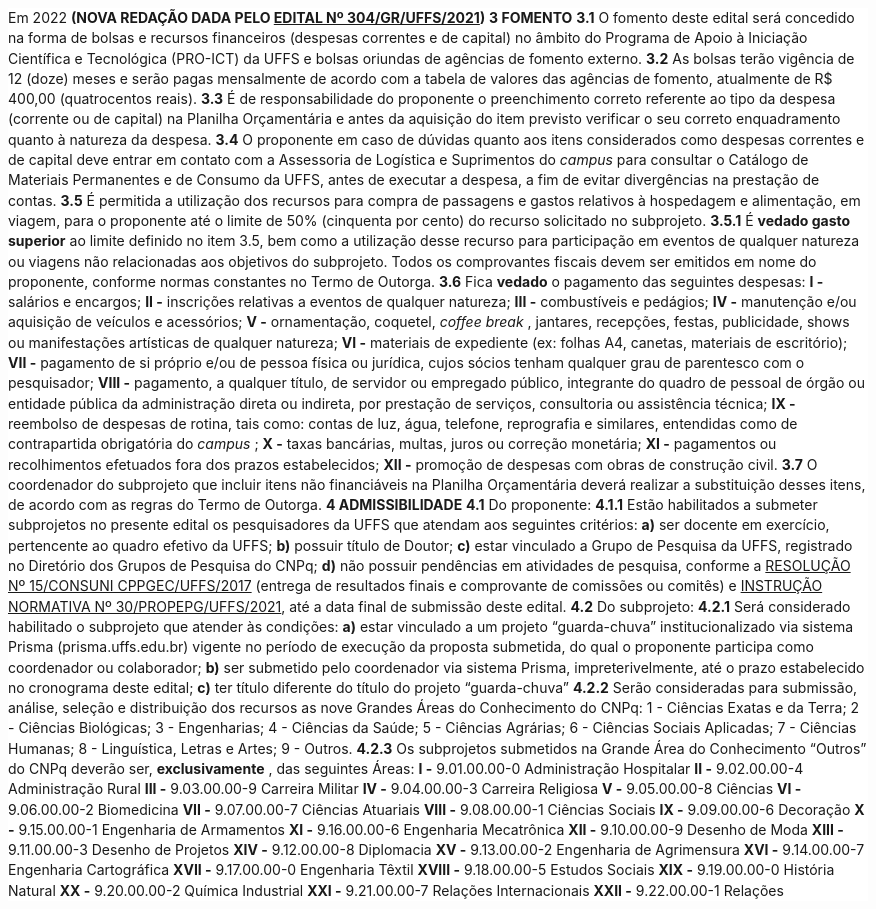   Em 2022    **(NOVA REDAÇÃO DADA PELO [EDITAL Nº 304/GR/UFFS/2021](https://www.uffs.edu.br/atos-normativos/edital/gr/2021-0304))**   **3 FOMENTO** **3.1**  O fomento deste edital será concedido na forma de bolsas e recursos financeiros (despesas correntes e de capital) no âmbito do Programa de Apoio à Iniciação Científica e Tecnológica (PRO-ICT) da UFFS e bolsas oriundas de agências de fomento externo. **3.2**  As bolsas terão vigência de 12 (doze) meses e serão pagas mensalmente de acordo com a tabela de valores das agências de fomento, atualmente de R$ 400,00 (quatrocentos reais). **3.3**  É de responsabilidade do proponente o preenchimento correto referente ao tipo da despesa (corrente ou de capital) na Planilha Orçamentária e antes da aquisição do item previsto verificar o seu correto enquadramento quanto à natureza da despesa. **3.4**  O proponente em caso de dúvidas quanto aos itens considerados como despesas correntes e de capital deve entrar em contato com a Assessoria de Logística e Suprimentos do *campus*  para consultar o Catálogo de Materiais Permanentes e de Consumo da UFFS, antes de executar a despesa, a fim de evitar divergências na prestação de contas. **3.5**  É permitida a utilização dos recursos para compra de passagens e gastos relativos à hospedagem e alimentação, em viagem, para o proponente até o limite de 50% (cinquenta por cento) do recurso solicitado no subprojeto. **3.5.1**  É **vedado gasto superior**  ao limite definido no item 3.5, bem como a utilização desse recurso para participação em eventos de qualquer natureza ou viagens não relacionadas aos objetivos do subprojeto. Todos os comprovantes fiscais devem ser emitidos em nome do proponente, conforme normas constantes no Termo de Outorga. **3.6**  Fica **vedado**  o pagamento das seguintes despesas: **I -**  salários e encargos; **II -**  inscrições relativas a eventos de qualquer natureza; **III -**  combustíveis e pedágios; **IV -**  manutenção e/ou aquisição de veículos e acessórios; **V -**  ornamentação, coquetel, *coffee break* , jantares, recepções, festas, publicidade, shows ou manifestações artísticas de qualquer natureza; **VI -**  materiais de expediente (ex: folhas A4, canetas, materiais de escritório); **VII -**  pagamento de si próprio e/ou de pessoa física ou jurídica, cujos sócios tenham qualquer grau de parentesco com o pesquisador; **VIII -**  pagamento, a qualquer título, de servidor ou empregado público, integrante do quadro de pessoal de órgão ou entidade pública da administração direta ou indireta, por prestação de serviços, consultoria ou assistência técnica; **IX -**  reembolso de despesas de rotina, tais como: contas de luz, água, telefone, reprografia e similares, entendidas como de contrapartida obrigatória do *campus* ; **X -**  taxas bancárias, multas, juros ou correção monetária; **XI -**  pagamentos ou recolhimentos efetuados fora dos prazos estabelecidos; **XII -**  promoção de despesas com obras de construção civil. **3.7**  O coordenador do subprojeto que incluir itens não financiáveis na Planilha Orçamentária deverá realizar a substituição desses itens, de acordo com as regras do Termo de Outorga.  **4 ADMISSIBILIDADE** **4.1**  Do proponente: **4.1.1**  Estão habilitados a submeter subprojetos no presente edital os pesquisadores da UFFS que atendam aos seguintes critérios: **a)**  ser docente em exercício, pertencente ao quadro efetivo da UFFS; **b)**  possuir título de Doutor; **c)**  estar vinculado a Grupo de Pesquisa da UFFS, registrado no Diretório dos Grupos de Pesquisa do CNPq; **d)**  não possuir pendências em atividades de pesquisa, conforme a [RESOLUÇÃO Nº 15/CONSUNI CPPGEC/UFFS/2017](https://www.uffs.edu.br/atos-normativos/resolucao/consunicppgec/2017-0015) (entrega de resultados finais e comprovante de comissões ou comitês) e [INSTRUÇÃO NORMATIVA Nº 30/PROPEPG/UFFS/2021](https://www.uffs.edu.br/atos-normativos/instrucao-normativa/propepg/2021-0030), até a data final de submissão deste edital. **4.2**  Do subprojeto: **4.2.1**  Será considerado habilitado o subprojeto que atender às condições: **a)**  estar vinculado a um projeto “guarda-chuva” institucionalizado via sistema Prisma (prisma.uffs.edu.br) vigente no período de execução da proposta submetida, do qual o proponente participa como coordenador ou colaborador; **b)**  ser submetido pelo coordenador via sistema Prisma, impreterivelmente, até o prazo estabelecido no cronograma deste edital; **c)**  ter título diferente do título do projeto “guarda-chuva” **4.2.2**  Serão consideradas para submissão, análise, seleção e distribuição dos recursos as nove Grandes Áreas do Conhecimento do CNPq: 1 - Ciências Exatas e da Terra; 2 - Ciências Biológicas; 3 - Engenharias; 4 - Ciências da Saúde; 5 - Ciências Agrárias; 6 - Ciências Sociais Aplicadas; 7 - Ciências Humanas; 8 - Linguística, Letras e Artes; 9 - Outros. **4.2.3**  Os subprojetos submetidos na Grande Área do Conhecimento “Outros” do CNPq deverão ser, **exclusivamente** , das seguintes Áreas: **I -**  9.01.00.00-0 Administração Hospitalar **II -**  9.02.00.00-4 Administração Rural **III -**  9.03.00.00-9 Carreira Militar **IV -**  9.04.00.00-3 Carreira Religiosa **V -**  9.05.00.00-8 Ciências **VI -**  9.06.00.00-2 Biomedicina **VII -**  9.07.00.00-7 Ciências Atuariais **VIII -**  9.08.00.00-1 Ciências Sociais **IX -**  9.09.00.00-6 Decoração **X -**  9.15.00.00-1 Engenharia de Armamentos **XI -**  9.16.00.00-6 Engenharia Mecatrônica **XII -**  9.10.00.00-9 Desenho de Moda **XIII -**  9.11.00.00-3 Desenho de Projetos **XIV -**  9.12.00.00-8 Diplomacia **XV -**  9.13.00.00-2 Engenharia de Agrimensura **XVI -**  9.14.00.00-7 Engenharia Cartográfica **XVII -**  9.17.00.00-0 Engenharia Têxtil **XVIII -**  9.18.00.00-5 Estudos Sociais **XIX -**  9.19.00.00-0 História Natural **XX -**  9.20.00.00-2 Química Industrial **XXI -**  9.21.00.00-7 Relações Internacionais **XXII -**  9.22.00.00-1 Relações